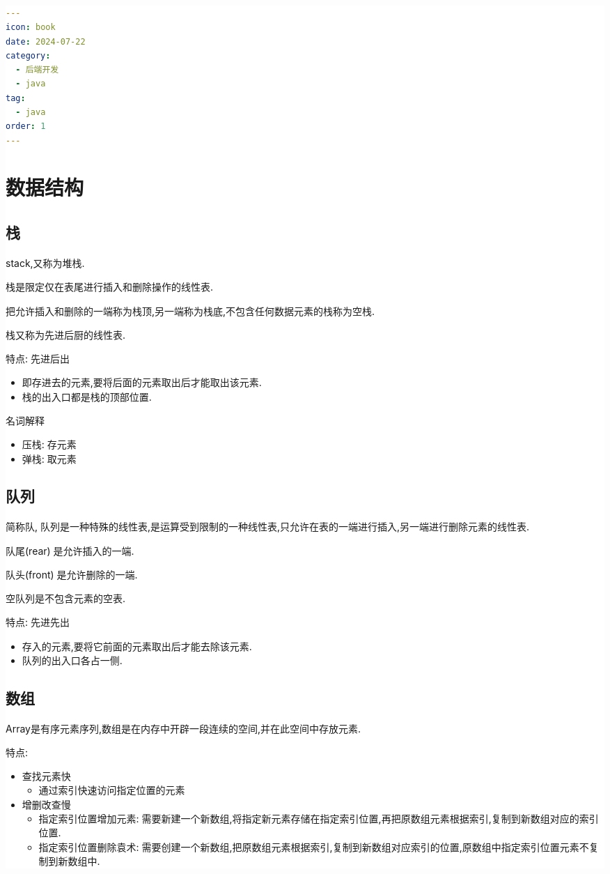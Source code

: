 ```yaml
---
icon: book
date: 2024-07-22
category:
  - 后端开发
  - java
tag:
  - java
order: 1
---
```

# 数据结构

## 栈
  
stack,又称为堆栈.

栈是限定仅在表尾进行插入和删除操作的线性表.

把允许插入和删除的一端称为栈顶,另一端称为栈底,不包含任何数据元素的栈称为空栈.

栈又称为先进后厨的线性表.

特点: 先进后出
- 即存进去的元素,要将后面的元素取出后才能取出该元素.
- 栈的出入口都是栈的顶部位置.

名词解释
- 压栈: 存元素
- 弹栈: 取元素

## 队列
简称队, 队列是一种特殊的线性表,是运算受到限制的一种线性表,只允许在表的一端进行插入,另一端进行删除元素的线性表.

队尾(rear) 是允许插入的一端.

队头(front) 是允许删除的一端.

空队列是不包含元素的空表.

特点: 先进先出
- 存入的元素,要将它前面的元素取出后才能去除该元素.
- 队列的出入口各占一侧.

## 数组

Array是有序元素序列,数组是在内存中开辟一段连续的空间,并在此空间中存放元素.

特点: 
- 查找元素快
    - 通过索引快速访问指定位置的元素
- 增删改查慢
    - 指定索引位置增加元素: 需要新建一个新数组,将指定新元素存储在指定索引位置,再把原数组元素根据索引,复制到新数组对应的索引位置.
    - 指定索引位置删除袁术: 需要创建一个新数组,把原数组元素根据索引,复制到新数组对应索引的位置,原数组中指定索引位置元素不复制到新数组中.
        
